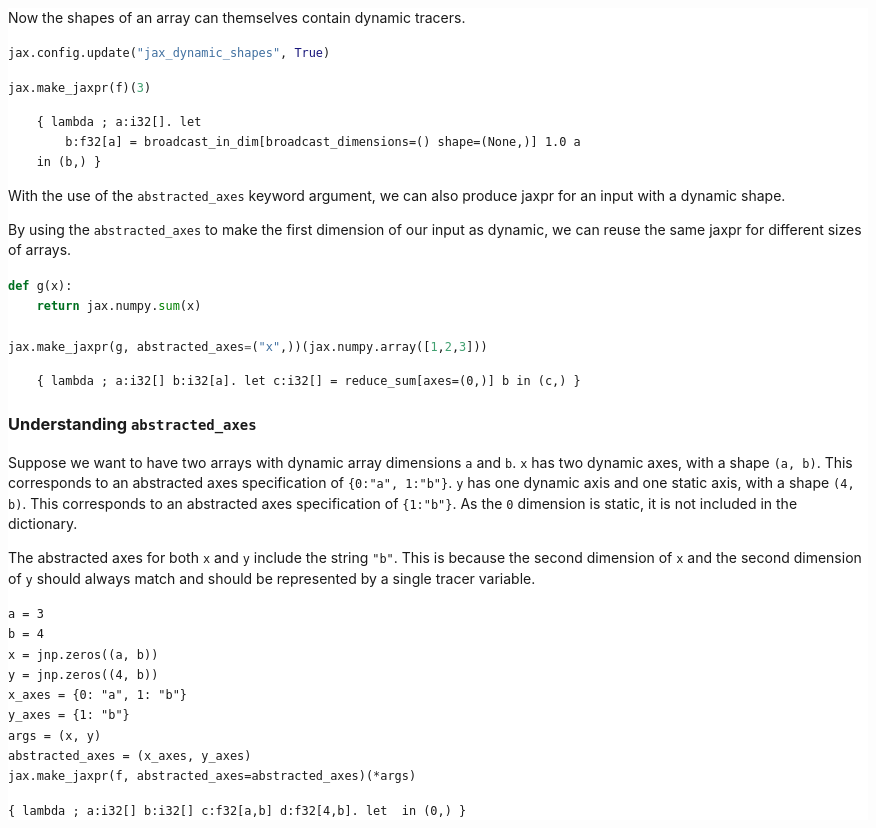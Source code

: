 Now the shapes of an array can themselves contain dynamic tracers.


```python
jax.config.update("jax_dynamic_shapes", True)
```


```python
jax.make_jaxpr(f)(3)
```

        { lambda ; a:i32[]. let
            b:f32[a] = broadcast_in_dim[broadcast_dimensions=() shape=(None,)] 1.0 a
        in (b,) }



With the use of the `abstracted_axes` keyword argument, we can also produce jaxpr for an input with a dynamic shape.

By using the `abstracted_axes` to make the first dimension of our input as dynamic, we can reuse the same jaxpr for different sizes of arrays.


```python
def g(x):
    return jax.numpy.sum(x)

jax.make_jaxpr(g, abstracted_axes=("x",))(jax.numpy.array([1,2,3]))
```




        { lambda ; a:i32[] b:i32[a]. let c:i32[] = reduce_sum[axes=(0,)] b in (c,) }

### Understanding `abstracted_axes`

Suppose we want to have two arrays with dynamic array dimensions `a` and `b`.
`x` has two dynamic axes, with a shape `(a, b)`. This corresponds to an abstracted axes specification of `{0:"a", 1:"b"}`.
`y` has one dynamic axis and one static axis, with a shape `(4, b)`.  This corresponds to an abstracted axes specification of
`{1:"b"}`.  As the `0` dimension is static, it is not included in the dictionary.

The abstracted axes for both `x` and `y` include the string `"b"`. This is because the second dimension of `x` and the second dimension
of `y` should always match and should be represented by a single tracer variable.

```
a = 3
b = 4
x = jnp.zeros((a, b))
y = jnp.zeros((4, b))
x_axes = {0: "a", 1: "b"}
y_axes = {1: "b"}
args = (x, y)
abstracted_axes = (x_axes, y_axes)
jax.make_jaxpr(f, abstracted_axes=abstracted_axes)(*args)
```
```
{ lambda ; a:i32[] b:i32[] c:f32[a,b] d:f32[4,b]. let  in (0,) }
```

